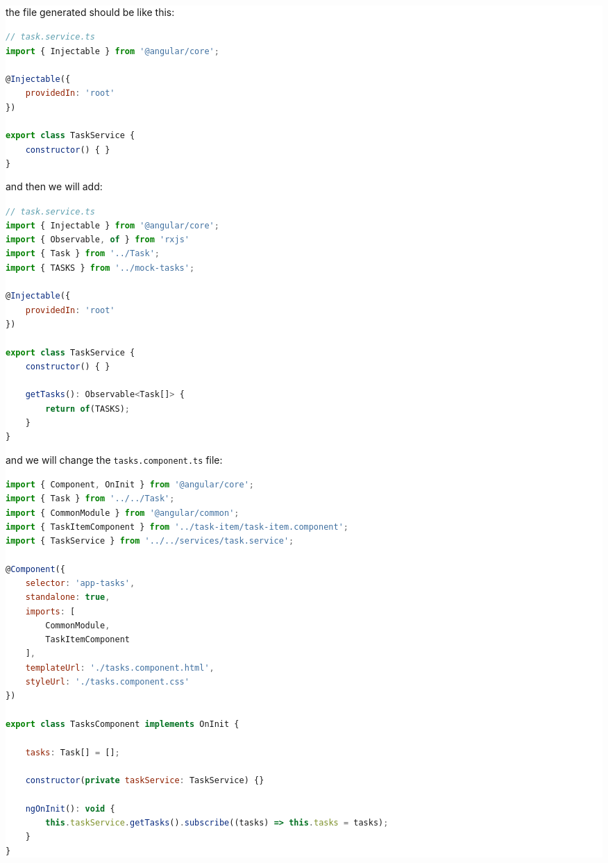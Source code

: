 the file generated should be like this:
```js
// task.service.ts
import { Injectable } from '@angular/core';

@Injectable({
	providedIn: 'root'
})

export class TaskService {
	constructor() { }
}
```

and then we will add:

```js
// task.service.ts
import { Injectable } from '@angular/core';
import { Observable, of } from 'rxjs'
import { Task } from '../Task';
import { TASKS } from '../mock-tasks';

@Injectable({
	providedIn: 'root'
})

export class TaskService {
	constructor() { }
	
	getTasks(): Observable<Task[]> {
		return of(TASKS);
	}
}
```

and we will change the `tasks.component.ts` file:

```js
import { Component, OnInit } from '@angular/core';
import { Task } from '../../Task';
import { CommonModule } from '@angular/common';
import { TaskItemComponent } from '../task-item/task-item.component';
import { TaskService } from '../../services/task.service';

@Component({
	selector: 'app-tasks',
	standalone: true,
	imports: [
		CommonModule,
		TaskItemComponent
	],
	templateUrl: './tasks.component.html',
	styleUrl: './tasks.component.css'
})
  
export class TasksComponent implements OnInit {

	tasks: Task[] = [];
	
	constructor(private taskService: TaskService) {}
	
	ngOnInit(): void {
		this.taskService.getTasks().subscribe((tasks) => this.tasks = tasks);
	}
}
```
